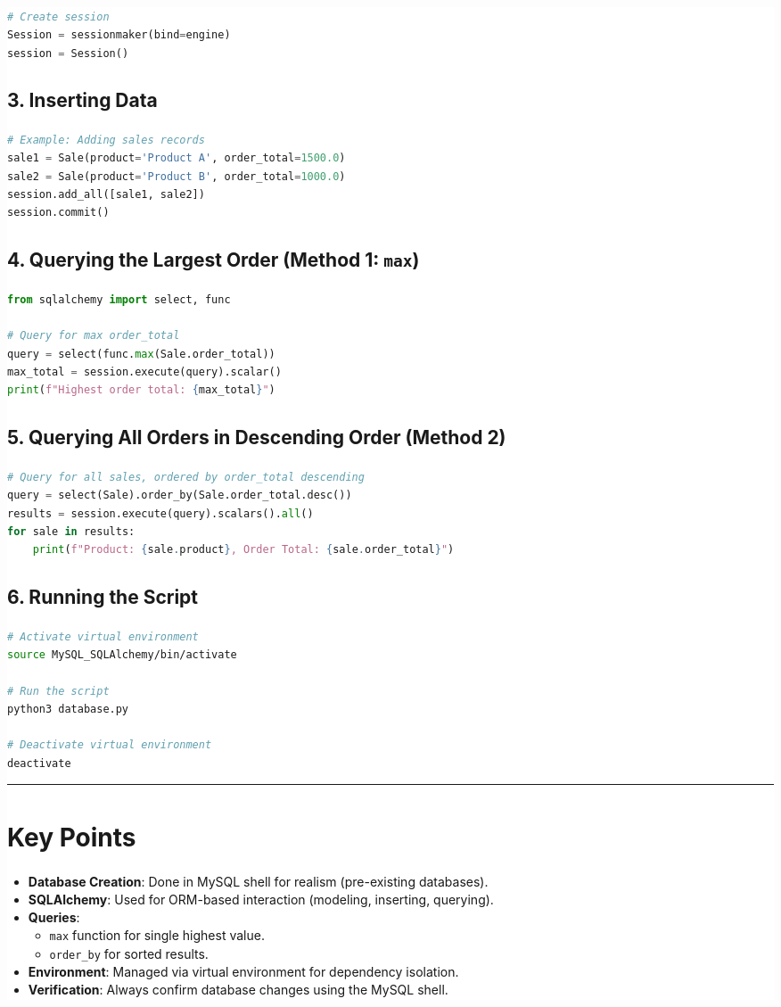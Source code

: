 ```python
# Create session
Session = sessionmaker(bind=engine)
session = Session()
```

## 3. **Inserting Data**
```python
# Example: Adding sales records
sale1 = Sale(product='Product A', order_total=1500.0)
sale2 = Sale(product='Product B', order_total=1000.0)
session.add_all([sale1, sale2])
session.commit()
```

## 4. **Querying the Largest Order (Method 1: `max`)**
```python
from sqlalchemy import select, func

# Query for max order_total
query = select(func.max(Sale.order_total))
max_total = session.execute(query).scalar()
print(f"Highest order total: {max_total}")
```

## 5. **Querying All Orders in Descending Order (Method 2)**
```python
# Query for all sales, ordered by order_total descending
query = select(Sale).order_by(Sale.order_total.desc())
results = session.execute(query).scalars().all()
for sale in results:
    print(f"Product: {sale.product}, Order Total: {sale.order_total}")
```

## 6. **Running the Script**
```bash
# Activate virtual environment
source MySQL_SQLAlchemy/bin/activate

# Run the script
python3 database.py

# Deactivate virtual environment
deactivate
```

---

# Key Points
- **Database Creation**: Done in MySQL shell for realism (pre-existing databases).
- **SQLAlchemy**: Used for ORM-based interaction (modeling, inserting, querying).
- **Queries**:
  - `max` function for single highest value.
  - `order_by` for sorted results.
- **Environment**: Managed via virtual environment for dependency isolation.
- **Verification**: Always confirm database changes using the MySQL shell.
